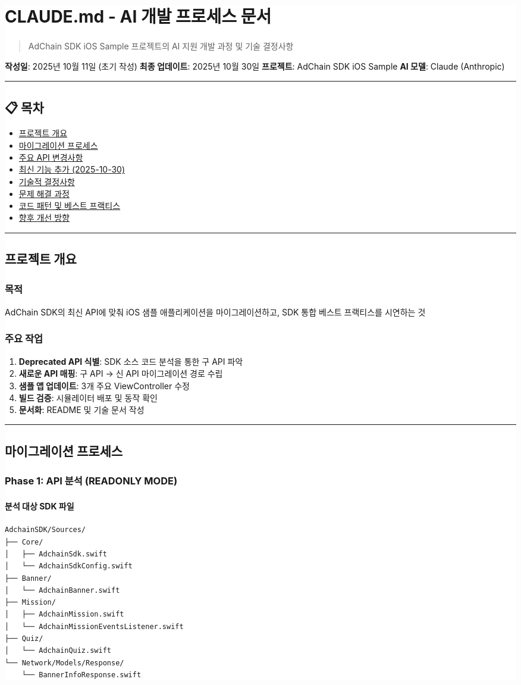 # CLAUDE.md - AI 개발 프로세스 문서

> AdChain SDK iOS Sample 프로젝트의 AI 지원 개발 과정 및 기술 결정사항

**작성일**: 2025년 10월 11일 (초기 작성)
**최종 업데이트**: 2025년 10월 30일
**프로젝트**: AdChain SDK iOS Sample
**AI 모델**: Claude (Anthropic)

---

## 📋 목차

- [프로젝트 개요](#프로젝트-개요)
- [마이그레이션 프로세스](#마이그레이션-프로세스)
- [주요 API 변경사항](#주요-api-변경사항)
- [최신 기능 추가 (2025-10-30)](#최신-기능-추가-2025-10-30)
- [기술적 결정사항](#기술적-결정사항)
- [문제 해결 과정](#문제-해결-과정)
- [코드 패턴 및 베스트 프랙티스](#코드-패턴-및-베스트-프랙티스)
- [향후 개선 방향](#향후-개선-방향)

---

## 프로젝트 개요

### 목적
AdChain SDK의 최신 API에 맞춰 iOS 샘플 애플리케이션을 마이그레이션하고, SDK 통합 베스트 프랙티스를 시연하는 것

### 주요 작업
1. **Deprecated API 식별**: SDK 소스 코드 분석을 통한 구 API 파악
2. **새로운 API 매핑**: 구 API → 신 API 마이그레이션 경로 수립
3. **샘플 앱 업데이트**: 3개 주요 ViewController 수정
4. **빌드 검증**: 시뮬레이터 배포 및 동작 확인
5. **문서화**: README 및 기술 문서 작성

---

## 마이그레이션 프로세스

### Phase 1: API 분석 (READONLY MODE)

#### 분석 대상 SDK 파일
```
AdchainSDK/Sources/
├── Core/
│   ├── AdchainSdk.swift
│   └── AdchainSdkConfig.swift
├── Banner/
│   └── AdchainBanner.swift
├── Mission/
│   ├── AdchainMission.swift
│   └── AdchainMissionEventsListener.swift
├── Quiz/
│   └── AdchainQuiz.swift
└── Network/Models/Response/
    └── BannerInfoResponse.swift
```
